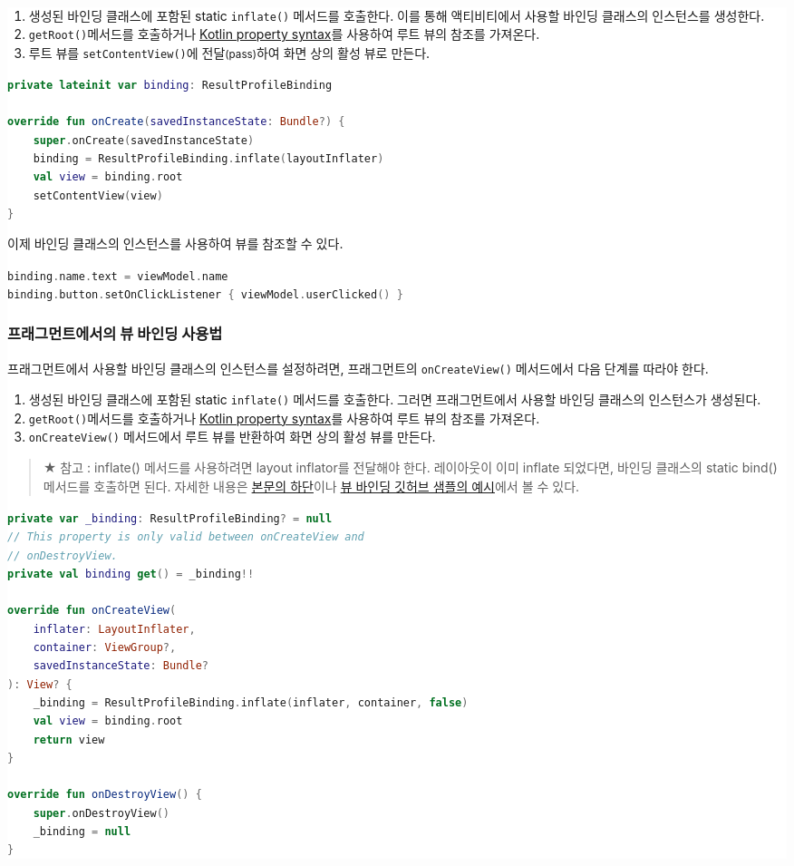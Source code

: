 1. 생성된 바인딩 클래스에 포함된 static `inflate()` 메서드를 호출한다. 이를 통해 액티비티에서 사용할 바인딩 클래스의 인스턴스를 생성한다.
2. `getRoot()`메서드를 호출하거나 [Kotlin property syntax](https://kotlinlang.org/docs/properties.html#declaring-properties)를 사용하여 루트 뷰의 참조를 가져온다.
3. 루트 뷰를 `setContentView()`에 전달<small>(pass)</small>하여 화면 상의 활성 뷰로 만든다.

```kotlin
private lateinit var binding: ResultProfileBinding

override fun onCreate(savedInstanceState: Bundle?) {
    super.onCreate(savedInstanceState)
    binding = ResultProfileBinding.inflate(layoutInflater)
    val view = binding.root
    setContentView(view)
}
```

이제 바인딩 클래스의 인스턴스를 사용하여 뷰를 참조할 수 있다.

```kotlin
binding.name.text = viewModel.name
binding.button.setOnClickListener { viewModel.userClicked() }
```

### 프래그먼트에서의 뷰 바인딩 사용법

프래그먼트에서 사용할 바인딩 클래스의 인스턴스를 설정하려면, 프래그먼트의 `onCreateView()` 메서드에서 다음 단계를 따라야 한다.

1. 생성된 바인딩 클래스에 포함된 static `inflate()` 메서드를 호출한다. 그러면 프래그먼트에서 사용할 바인딩 클래스의 인스턴스가 생성된다.
2. `getRoot()`메서드를 호출하거나 [Kotlin property syntax](https://kotlinlang.org/docs/properties.html#declaring-properties)를 사용하여 루트 뷰의 참조를 가져온다.
3. `onCreateView()` 메서드에서 루트 뷰를 반환하여 화면 상의 활성 뷰를 만든다.

> ★ 참고 : inflate() 메서드를 사용하려면 layout inflator를 전달해야 한다. 레이아웃이 이미 inflate 되었다면, 바인딩 클래스의 static bind() 메서드를 호출하면 된다. 자세한 내용은 <a id = "a1">[본문의 하단](#f1)</a>이나 [뷰 바인딩 깃허브 샘플의 예시](https://github.com/android/architecture-components-samples/blob/master/ViewBindingSample/app/src/main/java/com/android/example/viewbindingsample/BindFragment.kt#L36-L41)에서 볼 수 있다.

```kotlin
private var _binding: ResultProfileBinding? = null
// This property is only valid between onCreateView and
// onDestroyView.
private val binding get() = _binding!!

override fun onCreateView(
    inflater: LayoutInflater,
    container: ViewGroup?,
    savedInstanceState: Bundle?
): View? {
    _binding = ResultProfileBinding.inflate(inflater, container, false)
    val view = binding.root
    return view
}

override fun onDestroyView() {
    super.onDestroyView()
    _binding = null
}
```
